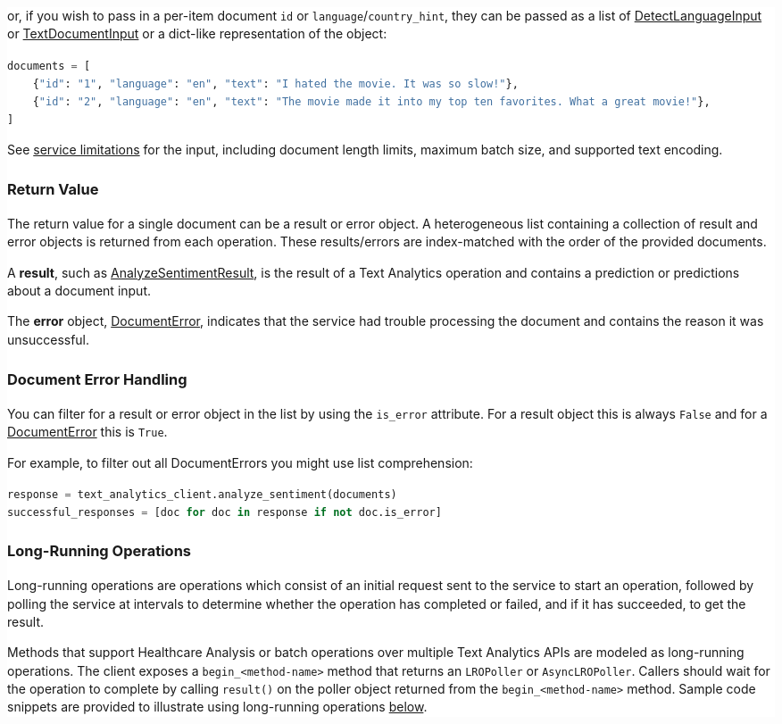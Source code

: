 or, if you wish to pass in a per-item document `id` or `language`/`country_hint`, they can be passed as a list of
[DetectLanguageInput][detect_language_input] or
[TextDocumentInput][text_document_input]
or a dict-like representation of the object:

```python
documents = [
    {"id": "1", "language": "en", "text": "I hated the movie. It was so slow!"},
    {"id": "2", "language": "en", "text": "The movie made it into my top ten favorites. What a great movie!"},
]
```

See [service limitations][service_limits] for the input, including document length limits, maximum batch size, and supported text encoding.

### Return Value
The return value for a single document can be a result or error object.
A heterogeneous list containing a collection of result and error objects is returned from each operation.
These results/errors are index-matched with the order of the provided documents.

A **result**, such as [AnalyzeSentimentResult][analyze_sentiment_result],
is the result of a Text Analytics operation and contains a prediction or predictions about a document input.

The **error** object, [DocumentError][document_error], indicates that the service had trouble processing the document and contains
the reason it was unsuccessful.

### Document Error Handling
You can filter for a result or error object in the list by using the `is_error` attribute. For a result object this is always `False` and for a
[DocumentError][document_error] this is `True`.

For example, to filter out all DocumentErrors you might use list comprehension:
```python
response = text_analytics_client.analyze_sentiment(documents)
successful_responses = [doc for doc in response if not doc.is_error]
```

### Long-Running Operations
Long-running operations are operations which consist of an initial request sent to the service to start an operation,
followed by polling the service at intervals to determine whether the operation has completed or failed, and if it has
succeeded, to get the result.

Methods that support Healthcare Analysis or batch operations over multiple Text Analytics APIs are modeled as long-running operations.
The client exposes a `begin_<method-name>` method that returns an `LROPoller` or `AsyncLROPoller`. Callers should wait
for the operation to complete by calling `result()` on the poller object returned from the `begin_<method-name>` method.
Sample code snippets are provided to illustrate using long-running operations [below](#examples "Examples").


[source_code]: https://github.com/Azure/azure-sdk-for-python/tree/master/sdk/textanalytics/azure-ai-textanalytics/azure/ai/textanalytics
[TA_pypi]: https://pypi.org/project/azure-ai-textanalytics/
[TA_ref_docs]: https://aka.ms/azsdk-python-textanalytics-ref-docs
[TA_samples]: https://github.com/Azure/azure-sdk-for-python/blob/master/sdk/textanalytics/azure-ai-textanalytics/samples
[TA_product_documentation]: https://docs.microsoft.com/azure/cognitive-services/text-analytics/overview
[azure_subscription]: https://azure.microsoft.com/free/
[TA_or_CS_resource]: https://docs.microsoft.com/azure/cognitive-services/cognitive-services-apis-create-account?tabs=multiservice%2Cwindows
[pip]: https://pypi.org/project/pip/
[azure_portal_create_TA_resource]: https://ms.portal.azure.com/#create/Microsoft.CognitiveServicesTextAnalytics
[azure_cli_create_TA_resource]: https://docs.microsoft.com/azure/cognitive-services/cognitive-services-apis-create-account-cli?tabs=windows
[multi_and_single_service]: https://docs.microsoft.com/azure/cognitive-services/cognitive-services-apis-create-account?tabs=multiservice%2Cwindows
[azure_cli_endpoint_lookup]: https://docs.microsoft.com/cli/azure/cognitiveservices/account?view=azure-cli-latest#az-cognitiveservices-account-show
[azure_portal_get_endpoint]: https://docs.microsoft.com/azure/cognitive-services/cognitive-services-apis-create-account?tabs=multiservice%2Cwindows#get-the-keys-for-your-resource
[cognitive_authentication]: https://docs.microsoft.com/azure/cognitive-services/authentication
[cognitive_authentication_api_key]: https://docs.microsoft.com/azure/cognitive-services/cognitive-services-apis-create-account?tabs=multiservice%2Cwindows#get-the-keys-for-your-resource
[install_azure_identity]: https://github.com/Azure/azure-sdk-for-python/tree/master/sdk/identity/azure-identity#install-the-package
[register_aad_app]: https://docs.microsoft.com/azure/cognitive-services/authentication#assign-a-role-to-a-service-principal
[grant_role_access]: https://docs.microsoft.com/azure/cognitive-services/authentication#assign-a-role-to-a-service-principal
[cognitive_custom_subdomain]: https://docs.microsoft.com/azure/cognitive-services/cognitive-services-custom-subdomains
[custom_subdomain]: https://docs.microsoft.com/azure/cognitive-services/authentication#create-a-resource-with-a-custom-subdomain
[cognitive_authentication_aad]: https://docs.microsoft.com/azure/cognitive-services/authentication#authenticate-with-azure-active-directory
[azure_identity_credentials]: https://github.com/Azure/azure-sdk-for-python/tree/master/sdk/identity/azure-identity#credentials
[default_azure_credential]: https://github.com/Azure/azure-sdk-for-python/tree/master/sdk/identity/azure-identity#defaultazurecredential
[service_limits]: https://docs.microsoft.com/azure/cognitive-services/text-analytics/overview#data-limits
[azure-key-credential]: https://aka.ms/azsdk-python-core-azurekeycredential
[document_error]: https://aka.ms/azsdk-python-textanalytics-documenterror
[detect_language_result]: https://aka.ms/azsdk-python-textanalytics-detectlanguageresult
[recognize_entities_result]: https://aka.ms/azsdk-python-textanalytics-recognizeentitiesresult
[recognize_pii_entities_result]: https://aka.ms/azsdk-python-textanalytics-recognizepiientitiesresult
[recognize_linked_entities_result]: https://aka.ms/azsdk-python-textanalytics-recognizelinkedentitiesresult
[analyze_sentiment_result]: https://aka.ms/azsdk-python-textanalytics-analyzesentimentresult
[extract_key_phrases_result]: https://aka.ms/azsdk-python-textanalytics-extractkeyphrasesresult
[text_document_input]: https://aka.ms/azsdk-python-textanalytics-textdocumentinput
[detect_language_input]: https://aka.ms/azsdk-python-textanalytics-detectlanguageinput
[text_analytics_client]: https://aka.ms/azsdk-python-textanalytics-textanalyticsclient
[analyze_sentiment]: https://aka.ms/azsdk-python-textanalytics-analyzesentiment
[recognize_entities]: https://aka.ms/azsdk-python-textanalytics-recognizeentities
[recognize_pii_entities]: https://aka.ms/azsdk-python-textanalytics-recognizepiientities
[recognize_linked_entities]: https://aka.ms/azsdk-python-textanalytics-recognizelinkedentities
[extract_key_phrases]: https://aka.ms/azsdk-python-textanalytics-extractkeyphrases
[detect_language]: https://aka.ms/azsdk-python-textanalytics-detectlanguage
[language_detection]: https://docs.microsoft.com/azure/cognitive-services/Text-Analytics/how-tos/text-analytics-how-to-language-detection
[language_and_regional_support]: https://docs.microsoft.com/azure/cognitive-services/text-analytics/language-support
[sentiment_analysis]: https://docs.microsoft.com/azure/cognitive-services/text-analytics/how-tos/text-analytics-how-to-sentiment-analysis
[key_phrase_extraction]: https://docs.microsoft.com/azure/cognitive-services/text-analytics/how-tos/text-analytics-how-to-keyword-extraction
[linked_entities_categories]: https://docs.microsoft.com/azure/cognitive-services/text-analytics/named-entity-types?tabs=general
[linked_entity_recognition]: https://docs.microsoft.com/azure/cognitive-services/text-analytics/how-tos/text-analytics-how-to-entity-linking
[pii_entity_categories]: https://docs.microsoft.com/azure/cognitive-services/text-analytics/named-entity-types?tabs=personal
[named_entity_recognition]: https://docs.microsoft.com/azure/cognitive-services/text-analytics/how-tos/text-analytics-how-to-entity-linking
[named_entity_categories]: https://docs.microsoft.com/azure/cognitive-services/text-analytics/named-entity-types?tabs=general
[azure_core_ref_docs]: https://aka.ms/azsdk-python-core-policies
[azure_core]: https://github.com/Azure/azure-sdk-for-python/blob/master/sdk/core/azure-core/README.md
[azure_identity]: https://github.com/Azure/azure-sdk-for-python/tree/master/sdk/identity/azure-identity
[python_logging]: https://docs.python.org/3.5/library/logging.html
[sample_authentication]: https://github.com/Azure/azure-sdk-for-python/blob/master/sdk/textanalytics/azure-ai-textanalytics/samples/sample_authentication.py
[sample_authentication_async]: https://github.com/Azure/azure-sdk-for-python/blob/master/sdk/textanalytics/azure-ai-textanalytics/samples/async_samples/sample_authentication_async.py
[detect_language_sample]: https://github.com/Azure/azure-sdk-for-python/blob/master/sdk/textanalytics/azure-ai-textanalytics/samples/sample_detect_language.py
[detect_language_sample_async]: https://github.com/Azure/azure-sdk-for-python/blob/master/sdk/textanalytics/azure-ai-textanalytics/samples/async_samples/sample_detect_language_async.py
[analyze_sentiment_sample]: https://github.com/Azure/azure-sdk-for-python/blob/master/sdk/textanalytics/azure-ai-textanalytics/samples/sample_analyze_sentiment.py
[analyze_sentiment_sample_async]: https://github.com/Azure/azure-sdk-for-python/blob/master/sdk/textanalytics/azure-ai-textanalytics/samples/async_samples/sample_analyze_sentiment_async.py
[extract_key_phrases_sample]: https://github.com/Azure/azure-sdk-for-python/blob/master/sdk/textanalytics/azure-ai-textanalytics/samples/sample_extract_key_phrases.py
[extract_key_phrases_sample_async]: https://github.com/Azure/azure-sdk-for-python/blob/master/sdk/textanalytics/azure-ai-textanalytics/samples/async_samples/sample_extract_key_phrases_async.py
[recognize_entities_sample]: https://github.com/Azure/azure-sdk-for-python/blob/master/sdk/textanalytics/azure-ai-textanalytics/samples/sample_recognize_entities.py
[recognize_entities_sample_async]: https://github.com/Azure/azure-sdk-for-python/blob/master/sdk/textanalytics/azure-ai-textanalytics/samples/async_samples/sample_recognize_entities_async.py
[recognize_linked_entities_sample]: https://github.com/Azure/azure-sdk-for-python/blob/master/sdk/textanalytics/azure-ai-textanalytics/samples/sample_recognize_linked_entities.py
[recognize_linked_entities_sample_async]: https://github.com/Azure/azure-sdk-for-python/blob/master/sdk/textanalytics/azure-ai-textanalytics/samples/async_samples/sample_recognize_linked_entities_async.py
[recognize_pii_entities_sample]: https://github.com/Azure/azure-sdk-for-python/blob/master/sdk/textanalytics/azure-ai-textanalytics/samples/sample_recognize_pii_entities.py
[recognize_pii_entities_sample_async]: https://github.com/Azure/azure-sdk-for-python/blob/master/sdk/textanalytics/azure-ai-textanalytics/samples/async_samples/sample_recognize_pii_entities_async.py
[analyze_healthcare_sample]: https://github.com/Azure/azure-sdk-for-python/blob/master/sdk/textanalytics/azure-ai-textanalytics/samples/sample_analyze_healthcare.py
[analyze_healthcare_sample_async]: https://github.com/Azure/azure-sdk-for-python/blob/master/sdk/textanalytics/azure-ai-textanalytics/samples/async_samples/sample_analyze_healthcare_async.py
[analyze_sample]: https://github.com/Azure/azure-sdk-for-python/blob/master/sdk/textanalytics/azure-ai-textanalytics/samples/sample_analyze.py
[analyze_sample_async]: https://github.com/Azure/azure-sdk-for-python/blob/master/sdk/textanalytics/azure-ai-textanalytics/samples/async_samples/sample_analyze_async.py
[opinion_mining_sample]: https://github.com/Azure/azure-sdk-for-python/blob/master/sdk/textanalytics/azure-ai-textanalytics/samples/sample_analyze_sentiment_with_opinion_mining.py
[opinion_mining_sample_async]: https://github.com/Azure/azure-sdk-for-python/blob/master/sdk/textanalytics/azure-ai-textanalytics/samples/async_samples/sample_analyze_sentiment_with_opinion_mining_async.py
[cla]: https://cla.microsoft.com
[code_of_conduct]: https://opensource.microsoft.com/codeofconduct/
[coc_faq]: https://opensource.microsoft.com/codeofconduct/faq/
[coc_contact]: mailto:opencode@microsoft.com
